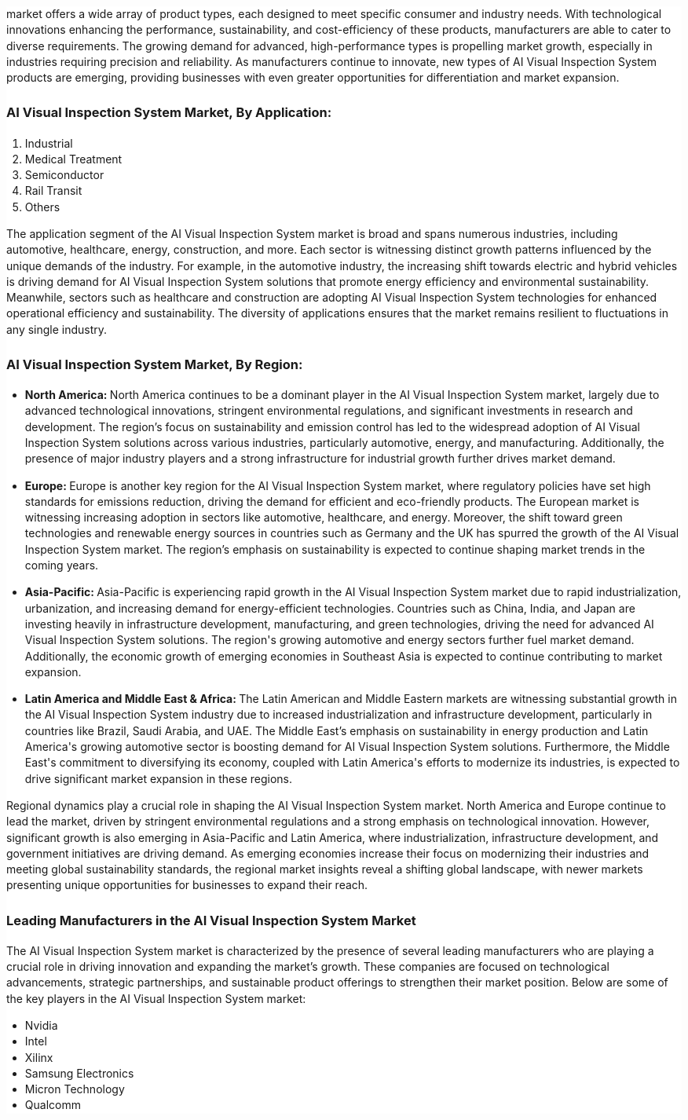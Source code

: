 market offers a wide array of product types, each designed to meet specific consumer and industry needs. With technological innovations enhancing the performance, sustainability, and cost-efficiency of these products, manufacturers are able to cater to diverse requirements. The growing demand for advanced, high-performance types is propelling market growth, especially in industries requiring precision and reliability. As manufacturers continue to innovate, new types of AI Visual Inspection System products are emerging, providing businesses with even greater opportunities for differentiation and market expansion.</p><h3>AI Visual Inspection System Market,&nbsp;By Application:</h3><ol><li>Industrial<li> Medical Treatment<li> Semiconductor<li> Rail Transit<li> Others</li></ol><p>The application segment of the AI Visual Inspection System market is broad and spans numerous industries, including automotive, healthcare, energy, construction, and more. Each sector is witnessing distinct growth patterns influenced by the unique demands of the industry. For example, in the automotive industry, the increasing shift towards electric and hybrid vehicles is driving demand for AI Visual Inspection System solutions that promote energy efficiency and environmental sustainability. Meanwhile, sectors such as healthcare and construction are adopting AI Visual Inspection System technologies for enhanced operational efficiency and sustainability. The diversity of applications ensures that the market remains resilient to fluctuations in any single industry.</p><h3>AI Visual Inspection System Market, By Region:</h3><ul><li><p><strong>North America:&nbsp;</strong>North America continues to be a dominant player in the AI Visual Inspection System market, largely due to advanced technological innovations, stringent environmental regulations, and significant investments in research and development. The region&rsquo;s focus on sustainability and emission control has led to the widespread adoption of AI Visual Inspection System solutions across various industries, particularly automotive, energy, and manufacturing. Additionally, the presence of major industry players and a strong infrastructure for industrial growth further drives market demand.</p></li><li><p><strong><strong>Europe:&nbsp;</strong></strong>Europe is another key region for the AI Visual Inspection System market, where regulatory policies have set high standards for emissions reduction, driving the demand for efficient and eco-friendly products. The European market is witnessing increasing adoption in sectors like automotive, healthcare, and energy. Moreover, the shift toward green technologies and renewable energy sources in countries such as Germany and the UK has spurred the growth of the AI Visual Inspection System market. The region&rsquo;s emphasis on sustainability is expected to continue shaping market trends in the coming years.</p></li><li><p><strong><strong>Asia-Pacific:&nbsp;</strong></strong>Asia-Pacific is experiencing rapid growth in the AI Visual Inspection System market due to rapid industrialization, urbanization, and increasing demand for energy-efficient technologies. Countries such as China, India, and Japan are investing heavily in infrastructure development, manufacturing, and green technologies, driving the need for advanced AI Visual Inspection System solutions. The region's growing automotive and energy sectors further fuel market demand. Additionally, the economic growth of emerging economies in Southeast Asia is expected to continue contributing to market expansion.</p></li><li><p><strong><strong>Latin America and Middle East &amp; Africa:&nbsp;</strong></strong>The Latin American and Middle Eastern markets are witnessing substantial growth in the AI Visual Inspection System industry due to increased industrialization and infrastructure development, particularly in countries like Brazil, Saudi Arabia, and UAE. The Middle East&rsquo;s emphasis on sustainability in energy production and Latin America's growing automotive sector is boosting demand for AI Visual Inspection System solutions. Furthermore, the Middle East's commitment to diversifying its economy, coupled with Latin America's efforts to modernize its industries, is expected to drive significant market expansion in these regions.</p></li></ul><p>Regional dynamics play a crucial role in shaping the AI Visual Inspection System market. North America and Europe continue to lead the market, driven by stringent environmental regulations and a strong emphasis on technological innovation. However, significant growth is also emerging in Asia-Pacific and Latin America, where industrialization, infrastructure development, and government initiatives are driving demand. As emerging economies increase their focus on modernizing their industries and meeting global sustainability standards, the regional market insights reveal a shifting global landscape, with newer markets presenting unique opportunities for businesses to expand their reach.</p><h3><strong>Leading Manufacturers in the AI Visual Inspection System Market</strong></h3><p>The AI Visual Inspection System market is characterized by the presence of several leading manufacturers who are playing a crucial role in driving innovation and expanding the market&rsquo;s growth. These companies are focused on technological advancements, strategic partnerships, and sustainable product offerings to strengthen their market position. Below are some of the key players in the AI Visual Inspection System market:</p></div><div class="article-main__content" data-test-id="publishing-text-block"><ul><li><span class="">Nvidia<li>Intel<li>Xilinx<li>Samsung Electronics<li>Micron Technology<li>Qualcomm